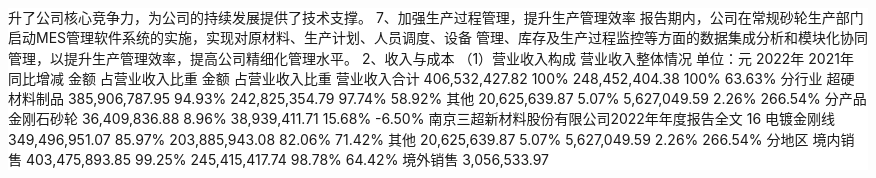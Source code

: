 升了公司核心竞争力，为公司的持续发展提供了技术支撑。
7、加强生产过程管理，提升生产管理效率
报告期内，公司在常规砂轮生产部门启动MES管理软件系统的实施，实现对原材料、生产计划、人员调度、设备
管理、库存及生产过程监控等方面的数据集成分析和模块化协同管理，以提升生产管理效率，提高公司精细化管理水平。
2、收入与成本
（1）营业收入构成
营业收入整体情况
单位：元
2022年
2021年
同比增减
金额
占营业收入比重
金额
占营业收入比重
营业收入合计
406,532,427.82
100%
248,452,404.38
100%
63.63%
分行业
超硬材料制品
385,906,787.95
94.93%
242,825,354.79
97.74%
58.92%
其他
20,625,639.87
5.07%
5,627,049.59
2.26%
266.54%
分产品
金刚石砂轮
36,409,836.88
8.96%
38,939,411.71
15.68%
-6.50%
南京三超新材料股份有限公司2022年年度报告全文
16
电镀金刚线
349,496,951.07
85.97%
203,885,943.08
82.06%
71.42%
其他
20,625,639.87
5.07%
5,627,049.59
2.26%
266.54%
分地区
境内销售
403,475,893.85
99.25%
245,415,417.74
98.78%
64.42%
境外销售
3,056,533.97